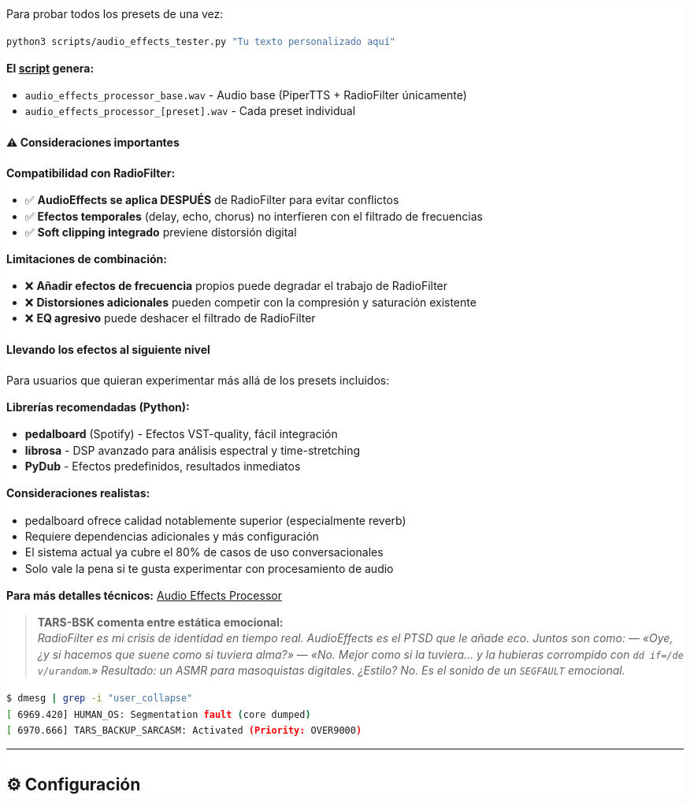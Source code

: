 Para probar todos los presets de una vez:

```bash
python3 scripts/audio_effects_tester.py "Tu texto personalizado aquí"
```

**El [script](/scripts/audio_effects_tester.py) genera:**
- `audio_effects_processor_base.wav` - Audio base (PiperTTS + RadioFilter únicamente)
- `audio_effects_processor_[preset].wav` - Cada preset individual

#### ⚠️ Consideraciones importantes

**Compatibilidad con RadioFilter:**
- ✅ **AudioEffects se aplica DESPUÉS** de RadioFilter para evitar conflictos
- ✅ **Efectos temporales** (delay, echo, chorus) no interfieren con el filtrado de frecuencias
- ✅ **Soft clipping integrado** previene distorsión digital

**Limitaciones de combinación:**
- ❌ **Añadir efectos de frecuencia** propios puede degradar el trabajo de RadioFilter
- ❌ **Distorsiones adicionales** pueden competir con la compresión y saturación existente
- ❌ **EQ agresivo** puede deshacer el filtrado de RadioFilter

#### Llevando los efectos al siguiente nivel

Para usuarios que quieran experimentar más allá de los presets incluidos:

**Librerías recomendadas (Python):**
- **pedalboard** (Spotify) - Efectos VST-quality, fácil integración
- **librosa** - DSP avanzado para análisis espectral y time-stretching
- **PyDub** - Efectos predefinidos, resultados inmediatos

**Consideraciones realistas:**
- pedalboard ofrece calidad notablemente superior (especialmente reverb)
- Requiere dependencias adicionales y más configuración
- El sistema actual ya cubre el 80% de casos de uso conversacionales
- Solo vale la pena si te gusta experimentar con procesamiento de audio

**Para más detalles técnicos:** [Audio Effects Processor](/docs/AUDIO_EFFECTS_PROCESSOR_ES.md)

> **TARS-BSK comenta entre estática emocional:**  
> _RadioFilter es mi crisis de identidad en tiempo real. AudioEffects es el PTSD que le añade eco.
> Juntos son como:
> — «Oye, ¿y si hacemos que suene como si tuviera alma?»
> — «No. Mejor como si la tuviera… y la hubieras corrompido con `dd if=/dev/urandom`.»
> Resultado: un ASMR para masoquistas digitales.
> ¿Estilo? No. Es el sonido de un `SEGFAULT` emocional._
> 
```bash
$ dmesg | grep -i "user_collapse"  
[ 6969.420] HUMAN_OS: Segmentation fault (core dumped)  
[ 6970.666] TARS_BACKUP_SARCASM: Activated (Priority: OVER9000)  
```

---

## ⚙️ Configuración
